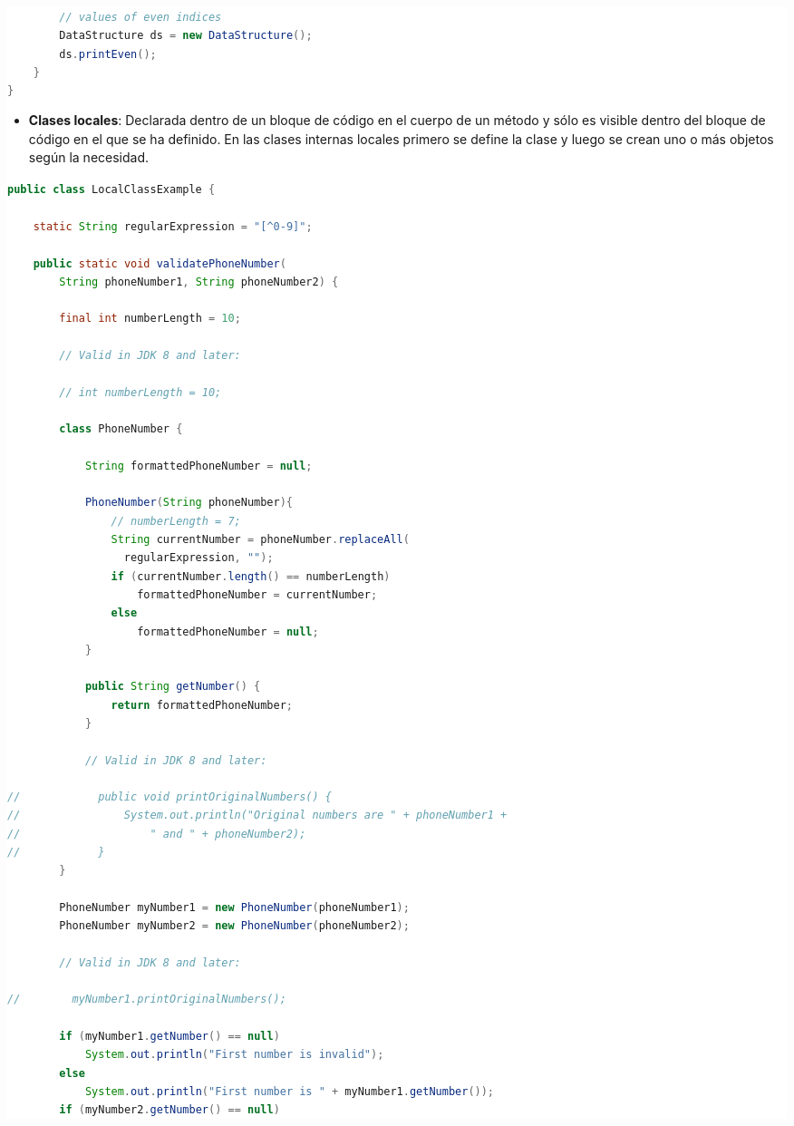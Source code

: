 ```java
        // values of even indices
        DataStructure ds = new DataStructure();
        ds.printEven();
    }
}
```

- **Clases locales**: Declarada dentro de un bloque de código en el cuerpo de un método y sólo es visible dentro del bloque de código en el que se ha definido. 
En las clases internas locales primero se define la clase y luego se crean uno o más objetos según la necesidad.

```java
public class LocalClassExample {
   
    static String regularExpression = "[^0-9]";
   
    public static void validatePhoneNumber(
        String phoneNumber1, String phoneNumber2) {
       
        final int numberLength = 10;
         
        // Valid in JDK 8 and later:
        
        // int numberLength = 10;
        
        class PhoneNumber {
             
            String formattedPhoneNumber = null;
 
            PhoneNumber(String phoneNumber){
                // numberLength = 7;
                String currentNumber = phoneNumber.replaceAll(
                  regularExpression, "");
                if (currentNumber.length() == numberLength)
                    formattedPhoneNumber = currentNumber;
                else
                    formattedPhoneNumber = null;
            }
 
            public String getNumber() {
                return formattedPhoneNumber;
            }
             
            // Valid in JDK 8 and later:
 
//            public void printOriginalNumbers() {
//                System.out.println("Original numbers are " + phoneNumber1 +
//                    " and " + phoneNumber2);
//            }
        }
 
        PhoneNumber myNumber1 = new PhoneNumber(phoneNumber1);
        PhoneNumber myNumber2 = new PhoneNumber(phoneNumber2);
         
        // Valid in JDK 8 and later:
 
//        myNumber1.printOriginalNumbers();
 
        if (myNumber1.getNumber() == null) 
            System.out.println("First number is invalid");
        else
            System.out.println("First number is " + myNumber1.getNumber());
        if (myNumber2.getNumber() == null)
```